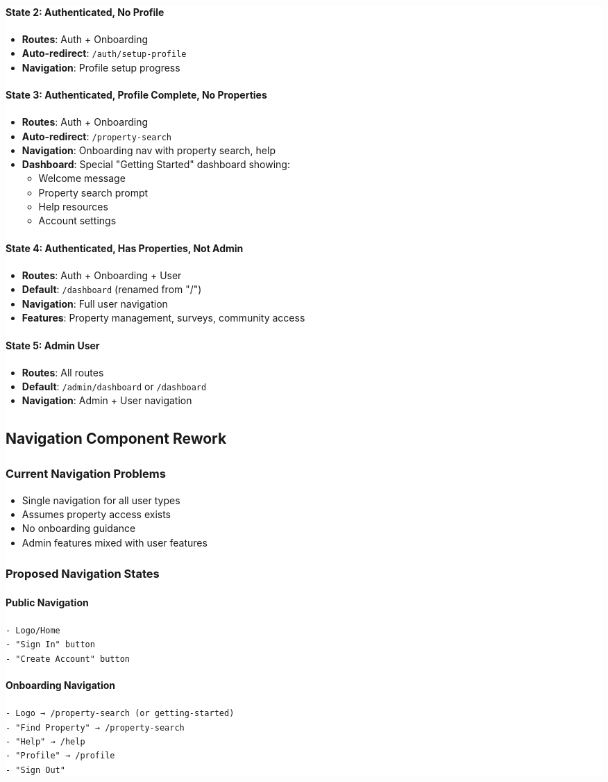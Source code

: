 #### **State 2: Authenticated, No Profile**
- **Routes**: Auth + Onboarding
- **Auto-redirect**: `/auth/setup-profile`
- **Navigation**: Profile setup progress

#### **State 3: Authenticated, Profile Complete, No Properties**
- **Routes**: Auth + Onboarding  
- **Auto-redirect**: `/property-search`
- **Navigation**: Onboarding nav with property search, help
- **Dashboard**: Special "Getting Started" dashboard showing:
  - Welcome message
  - Property search prompt
  - Help resources
  - Account settings

#### **State 4: Authenticated, Has Properties, Not Admin**
- **Routes**: Auth + Onboarding + User
- **Default**: `/dashboard` (renamed from "/")
- **Navigation**: Full user navigation
- **Features**: Property management, surveys, community access

#### **State 5: Admin User**
- **Routes**: All routes
- **Default**: `/admin/dashboard` or `/dashboard`
- **Navigation**: Admin + User navigation

## **Navigation Component Rework**

### **Current Navigation Problems**
- Single navigation for all user types
- Assumes property access exists
- No onboarding guidance
- Admin features mixed with user features

### **Proposed Navigation States**

#### **Public Navigation**
```tsx
- Logo/Home
- "Sign In" button
- "Create Account" button
```

#### **Onboarding Navigation**
```tsx
- Logo → /property-search (or getting-started)
- "Find Property" → /property-search
- "Help" → /help
- "Profile" → /profile
- "Sign Out"
```
